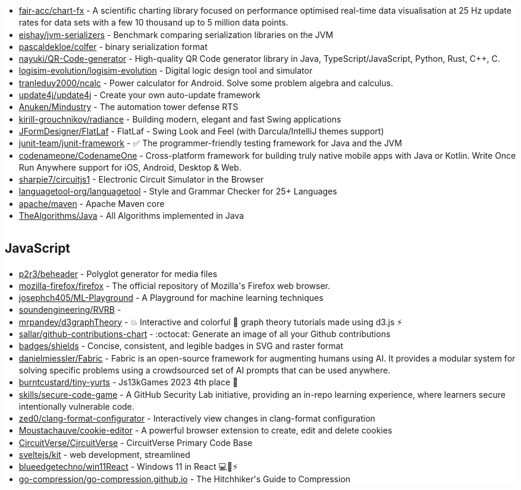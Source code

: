 - [fair-acc/chart-fx](https://github.com/fair-acc/chart-fx) - A scientific charting library focused on performance optimised real-time data visualisation at 25 Hz update rates for data sets with a few 10 thousand up to 5 million data points.
- [eishay/jvm-serializers](https://github.com/eishay/jvm-serializers) - Benchmark comparing serialization libraries on the JVM
- [pascaldekloe/colfer](https://github.com/pascaldekloe/colfer) - binary serialization format
- [nayuki/QR-Code-generator](https://github.com/nayuki/QR-Code-generator) - High-quality QR Code generator library in Java, TypeScript/JavaScript, Python, Rust, C++, C.
- [logisim-evolution/logisim-evolution](https://github.com/logisim-evolution/logisim-evolution) - Digital logic design tool and simulator
- [tranleduy2000/ncalc](https://github.com/tranleduy2000/ncalc) - Power calculator for Android. Solve some problem algebra  and calculus.
- [update4j/update4j](https://github.com/update4j/update4j) - Create your own auto-update framework
- [Anuken/Mindustry](https://github.com/Anuken/Mindustry) - The automation tower defense RTS
- [kirill-grouchnikov/radiance](https://github.com/kirill-grouchnikov/radiance) - Building modern, elegant and fast Swing applications
- [JFormDesigner/FlatLaf](https://github.com/JFormDesigner/FlatLaf) - FlatLaf - Swing Look and Feel (with Darcula/IntelliJ themes support)
- [junit-team/junit-framework](https://github.com/junit-team/junit-framework) - ✅ The programmer-friendly testing framework for Java and the JVM
- [codenameone/CodenameOne](https://github.com/codenameone/CodenameOne) - Cross-platform framework for building truly native mobile apps with Java or Kotlin. Write Once Run Anywhere support for iOS, Android, Desktop & Web.
- [sharpie7/circuitjs1](https://github.com/sharpie7/circuitjs1) - Electronic Circuit Simulator in the Browser
- [languagetool-org/languagetool](https://github.com/languagetool-org/languagetool) - Style and Grammar Checker for 25+ Languages
- [apache/maven](https://github.com/apache/maven) - Apache Maven core
- [TheAlgorithms/Java](https://github.com/TheAlgorithms/Java) - All Algorithms implemented in Java

## JavaScript 

- [p2r3/beheader](https://github.com/p2r3/beheader) - Polyglot generator for media files
- [mozilla-firefox/firefox](https://github.com/mozilla-firefox/firefox) - The official repository of Mozilla's Firefox web browser.
- [josephch405/ML-Playground](https://github.com/josephch405/ML-Playground) - A Playground for machine learning techniques
- [soundengineering/RVRB](https://github.com/soundengineering/RVRB) - 
- [mrpandey/d3graphTheory](https://github.com/mrpandey/d3graphTheory) - :boom: Interactive and colorful :art: graph theory tutorials made using d3.js :zap:
- [sallar/github-contributions-chart](https://github.com/sallar/github-contributions-chart) - :octocat: Generate an image of all your Github contributions
- [badges/shields](https://github.com/badges/shields) - Concise, consistent, and legible badges in SVG and raster format
- [danielmiessler/Fabric](https://github.com/danielmiessler/Fabric) - Fabric is an open-source framework for augmenting humans using AI. It provides a modular system for solving specific problems using a crowdsourced set of AI prompts that can be used anywhere.
- [burntcustard/tiny-yurts](https://github.com/burntcustard/tiny-yurts) - Js13kGames 2023 4th place 🏅
- [skills/secure-code-game](https://github.com/skills/secure-code-game) - A GitHub Security Lab initiative, providing an in-repo learning experience, where learners secure intentionally vulnerable code.
- [zed0/clang-format-configurator](https://github.com/zed0/clang-format-configurator) - Interactively view changes in clang-format configuration
- [Moustachauve/cookie-editor](https://github.com/Moustachauve/cookie-editor) - A powerful browser extension to create, edit and delete cookies
- [CircuitVerse/CircuitVerse](https://github.com/CircuitVerse/CircuitVerse) - CircuitVerse Primary Code Base
- [sveltejs/kit](https://github.com/sveltejs/kit) - web development, streamlined
- [blueedgetechno/win11React](https://github.com/blueedgetechno/win11React) - Windows 11 in React 💻🌈⚡
- [go-compression/go-compression.github.io](https://github.com/go-compression/go-compression.github.io) - The Hitchhiker's Guide to Compression
